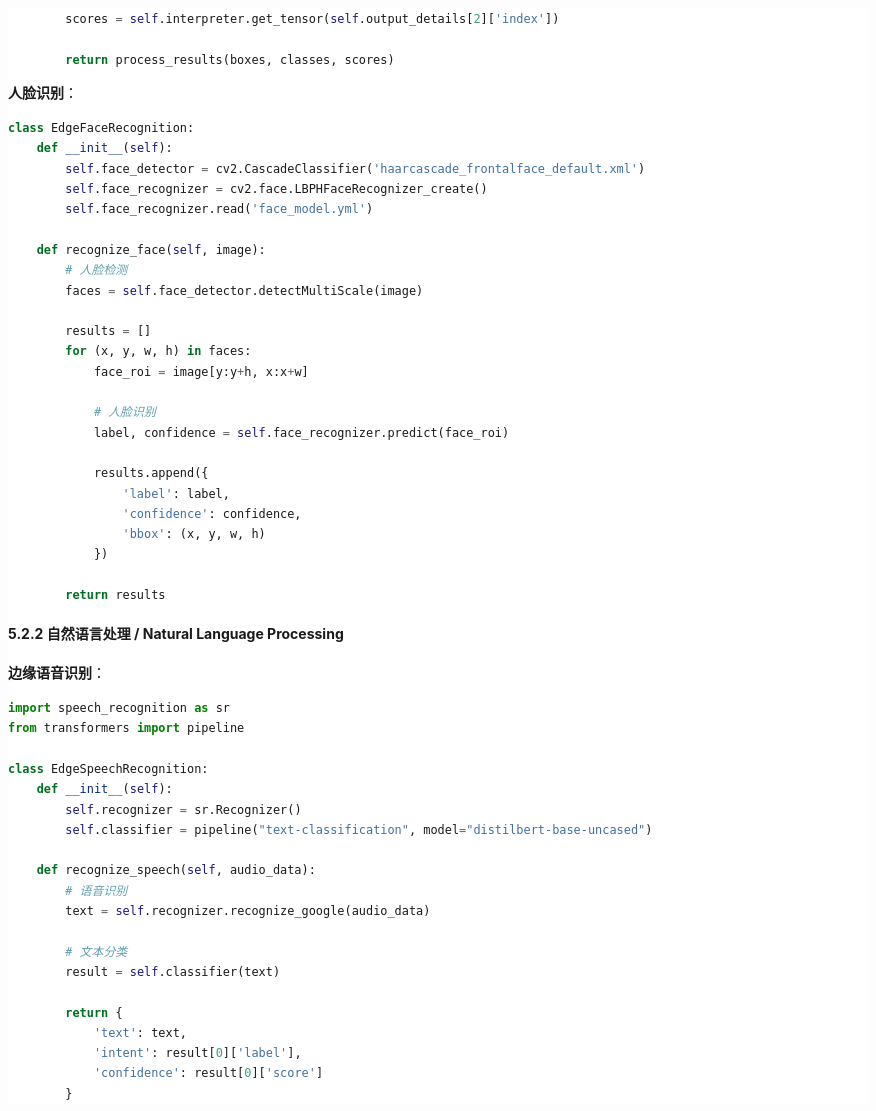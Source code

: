 ```python
        scores = self.interpreter.get_tensor(self.output_details[2]['index'])

        return process_results(boxes, classes, scores)
```

**人脸识别**：
```python
class EdgeFaceRecognition:
    def __init__(self):
        self.face_detector = cv2.CascadeClassifier('haarcascade_frontalface_default.xml')
        self.face_recognizer = cv2.face.LBPHFaceRecognizer_create()
        self.face_recognizer.read('face_model.yml')

    def recognize_face(self, image):
        # 人脸检测
        faces = self.face_detector.detectMultiScale(image)

        results = []
        for (x, y, w, h) in faces:
            face_roi = image[y:y+h, x:x+w]

            # 人脸识别
            label, confidence = self.face_recognizer.predict(face_roi)

            results.append({
                'label': label,
                'confidence': confidence,
                'bbox': (x, y, w, h)
            })

        return results
```

#### 5.2.2 自然语言处理 / Natural Language Processing

**边缘语音识别**：
```python
import speech_recognition as sr
from transformers import pipeline

class EdgeSpeechRecognition:
    def __init__(self):
        self.recognizer = sr.Recognizer()
        self.classifier = pipeline("text-classification", model="distilbert-base-uncased")

    def recognize_speech(self, audio_data):
        # 语音识别
        text = self.recognizer.recognize_google(audio_data)

        # 文本分类
        result = self.classifier(text)

        return {
            'text': text,
            'intent': result[0]['label'],
            'confidence': result[0]['score']
        }
```
